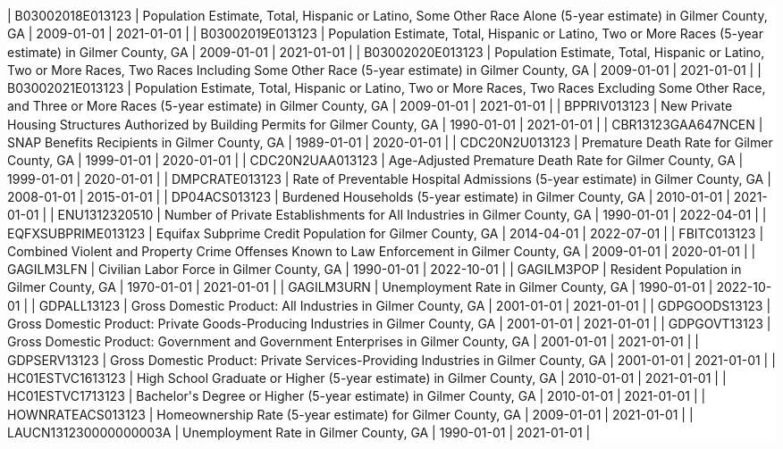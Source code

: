 | B03002018E013123          | Population Estimate, Total, Hispanic or Latino, Some Other Race Alone (5-year estimate) in Gilmer County, GA                                                               | 2009-01-01          | 2021-01-01        |
| B03002019E013123          | Population Estimate, Total, Hispanic or Latino, Two or More Races (5-year estimate) in Gilmer County, GA                                                                   | 2009-01-01          | 2021-01-01        |
| B03002020E013123          | Population Estimate, Total, Hispanic or Latino, Two or More Races, Two Races Including Some Other Race (5-year estimate) in Gilmer County, GA                              | 2009-01-01          | 2021-01-01        |
| B03002021E013123          | Population Estimate, Total, Hispanic or Latino, Two or More Races, Two Races Excluding Some Other Race, and Three or More Races (5-year estimate) in Gilmer County, GA     | 2009-01-01          | 2021-01-01        |
| BPPRIV013123              | New Private Housing Structures Authorized by Building Permits for Gilmer County, GA                                                                                        | 1990-01-01          | 2021-01-01        |
| CBR13123GAA647NCEN        | SNAP Benefits Recipients in Gilmer County, GA                                                                                                                              | 1989-01-01          | 2020-01-01        |
| CDC20N2U013123            | Premature Death Rate for Gilmer County, GA                                                                                                                                 | 1999-01-01          | 2020-01-01        |
| CDC20N2UAA013123          | Age-Adjusted Premature Death Rate for Gilmer County, GA                                                                                                                    | 1999-01-01          | 2020-01-01        |
| DMPCRATE013123            | Rate of Preventable Hospital Admissions (5-year estimate) in Gilmer County, GA                                                                                             | 2008-01-01          | 2015-01-01        |
| DP04ACS013123             | Burdened Households (5-year estimate) in Gilmer County, GA                                                                                                                 | 2010-01-01          | 2021-01-01        |
| ENU1312320510             | Number of Private Establishments for All Industries in Gilmer County, GA                                                                                                   | 1990-01-01          | 2022-04-01        |
| EQFXSUBPRIME013123        | Equifax Subprime Credit Population for Gilmer County, GA                                                                                                                   | 2014-04-01          | 2022-07-01        |
| FBITC013123               | Combined Violent and Property Crime Offenses Known to Law Enforcement in Gilmer County, GA                                                                                 | 2009-01-01          | 2020-01-01        |
| GAGILM3LFN                | Civilian Labor Force in Gilmer County, GA                                                                                                                                  | 1990-01-01          | 2022-10-01        |
| GAGILM3POP                | Resident Population in Gilmer County, GA                                                                                                                                   | 1970-01-01          | 2021-01-01        |
| GAGILM3URN                | Unemployment Rate in Gilmer County, GA                                                                                                                                     | 1990-01-01          | 2022-10-01        |
| GDPALL13123               | Gross Domestic Product: All Industries in Gilmer County, GA                                                                                                                | 2001-01-01          | 2021-01-01        |
| GDPGOODS13123             | Gross Domestic Product: Private Goods-Producing Industries in Gilmer County, GA                                                                                            | 2001-01-01          | 2021-01-01        |
| GDPGOVT13123              | Gross Domestic Product: Government and Government Enterprises in Gilmer County, GA                                                                                         | 2001-01-01          | 2021-01-01        |
| GDPSERV13123              | Gross Domestic Product: Private Services-Providing Industries in Gilmer County, GA                                                                                         | 2001-01-01          | 2021-01-01        |
| HC01ESTVC1613123          | High School Graduate or Higher (5-year estimate) in Gilmer County, GA                                                                                                      | 2010-01-01          | 2021-01-01        |
| HC01ESTVC1713123          | Bachelor's Degree or Higher (5-year estimate) in Gilmer County, GA                                                                                                         | 2010-01-01          | 2021-01-01        |
| HOWNRATEACS013123         | Homeownership Rate (5-year estimate) for Gilmer County, GA                                                                                                                 | 2009-01-01          | 2021-01-01        |
| LAUCN131230000000003A     | Unemployment Rate in Gilmer County, GA                                                                                                                                     | 1990-01-01          | 2021-01-01        |
